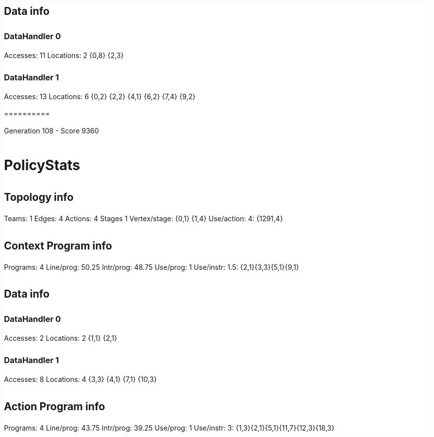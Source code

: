 ## Data info

### DataHandler 0
Accesses:	11
Locations:	2
{0,8} {2,3} 

### DataHandler 1
Accesses:	13
Locations:	6
{0,2} {2,2} {4,1} {6,2} {7,4} {9,2} 



==========

Generation 108 - Score 9360

# PolicyStats
## Topology info
Teams:		1
Edges:		4
Actions:	4
Stages		1
Vertex/stage:	{0,1} {1,4} 
Use/action:	4: {1291,4} 

## Context Program info
Programs:	4
Line/prog:	50.25
Intr/prog:	48.75
Use/prog:	1
Use/instr:	1.5: {2,1}{3,3}{5,1}{9,1}

## Data info

### DataHandler 0
Accesses:	2
Locations:	2
{1,1} {2,1} 

### DataHandler 1
Accesses:	8
Locations:	4
{3,3} {4,1} {7,1} {10,3} 



## Action Program info
Programs:	4
Line/prog:	43.75
Intr/prog:	39.25
Use/prog:	1
Use/instr:	3: {1,3}{2,1}{5,1}{11,7}{12,3}{18,3}
